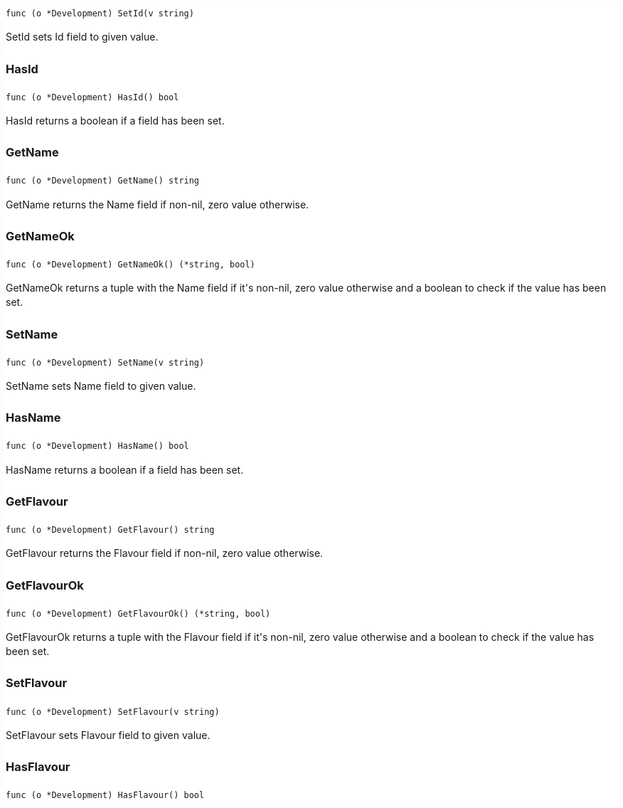 `func (o *Development) SetId(v string)`

SetId sets Id field to given value.

### HasId

`func (o *Development) HasId() bool`

HasId returns a boolean if a field has been set.

### GetName

`func (o *Development) GetName() string`

GetName returns the Name field if non-nil, zero value otherwise.

### GetNameOk

`func (o *Development) GetNameOk() (*string, bool)`

GetNameOk returns a tuple with the Name field if it's non-nil, zero value otherwise
and a boolean to check if the value has been set.

### SetName

`func (o *Development) SetName(v string)`

SetName sets Name field to given value.

### HasName

`func (o *Development) HasName() bool`

HasName returns a boolean if a field has been set.

### GetFlavour

`func (o *Development) GetFlavour() string`

GetFlavour returns the Flavour field if non-nil, zero value otherwise.

### GetFlavourOk

`func (o *Development) GetFlavourOk() (*string, bool)`

GetFlavourOk returns a tuple with the Flavour field if it's non-nil, zero value otherwise
and a boolean to check if the value has been set.

### SetFlavour

`func (o *Development) SetFlavour(v string)`

SetFlavour sets Flavour field to given value.

### HasFlavour

`func (o *Development) HasFlavour() bool`
